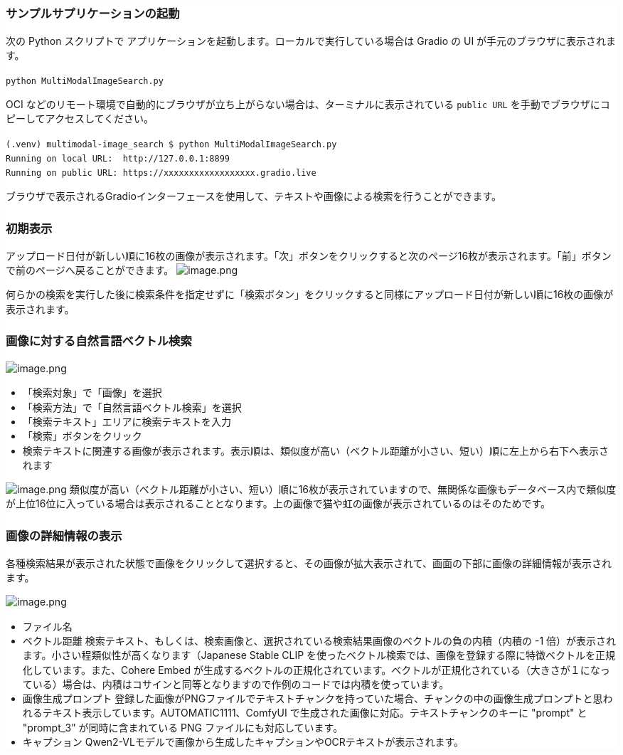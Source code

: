 ### サンプルサプリケーションの起動

次の Python スクリプトで アプリケーションを起動します。ローカルで実行している場合は Gradio の UI が手元のブラウザに表示されます。
    
```
python MultiModalImageSearch.py
```

OCI などのリモート環境で自動的にブラウザが立ち上がらない場合は、ターミナルに表示されている `public URL` を手動でブラウザにコピーしてアクセスしてください。

```
(.venv) multimodal-image_search $ python MultiModalImageSearch.py
Running on local URL:  http://127.0.0.1:8899
Running on public URL: https://xxxxxxxxxxxxxxxxxx.gradio.live
```

ブラウザで表示されるGradioインターフェースを使用して、テキストや画像による検索を行うことができます。

### 初期表示
アップロード日付が新しい順に16枚の画像が表示されます。「次」ボタンをクリックすると次のページ16枚が表示されます。「前」ボタンで前のページへ戻ることができます。
![image.png](https://qiita-image-store.s3.ap-northeast-1.amazonaws.com/0/74534/24f84a92-28ec-b562-97b5-2a64c786ce27.png)

何らかの検索を実行した後に検索条件を指定せずに「検索ボタン」をクリックすると同様にアップロード日付が新しい順に16枚の画像が表示されます。

### 画像に対する自然言語ベクトル検索
![image.png](https://qiita-image-store.s3.ap-northeast-1.amazonaws.com/0/74534/8f51d335-52c1-e757-f1b8-ce0b193bd673.png)

- 「検索対象」で「画像」を選択
- 「検索方法」で「自然言語ベクトル検索」を選択
- 「検索テキスト」エリアに検索テキストを入力
- 「検索」ボタンをクリック
- 検索テキストに関連する画像が表示されます。表示順は、類似度が高い（ベクトル距離が小さい、短い）順に左上から右下へ表示されます

![image.png](https://qiita-image-store.s3.ap-northeast-1.amazonaws.com/0/74534/7a34f3c4-b247-3a33-a2fe-4da26b572a70.png)
類似度が高い（ベクトル距離が小さい、短い）順に16枚が表示されていますので、無関係な画像もデータベース内で類似度が上位16位に入っている場合は表示されることとなります。上の画像で猫や虹の画像が表示されているのはそのためです。

### 画像の詳細情報の表示
各種検索結果が表示された状態で画像をクリックして選択すると、その画像が拡大表示されて、画面の下部に画像の詳細情報が表示されます。

![image.png](https://qiita-image-store.s3.ap-northeast-1.amazonaws.com/0/74534/f2b3130b-4dcd-0b13-5b95-4509f23436f4.png)

- ファイル名
- ベクトル距離
検索テキスト、もしくは、検索画像と、選択されている検索結果画像のベクトルの負の内積（内積の -1 倍）が表示されます。小さい程類似性が高くなります（Japanese Stable CLIP を使ったベクトル検索では、画像を登録する際に特徴ベクトルを正規化しています。また、Cohere Embed が生成するベクトルの正規化されています。ベクトルが正規化されている（大きさが１になっている）場合は、内積はコサインと同等となりますので作例のコードでは内積を使っています。
- 画像生成プロンプト
登録した画像がPNGファイルでテキストチャンクを持っていた場合、チャンクの中の画像生成プロンプトと思われるテキスト表示しています。AUTOMATIC1111、ComfyUI で生成された画像に対応。テキストチャンクのキーに "prompt" と "prompt_3" が同時に含まれている PNG ファイルにも対応しています。
- キャプション
Qwen2-VLモデルで画像から生成したキャプションやOCRテキストが表示されます。 
